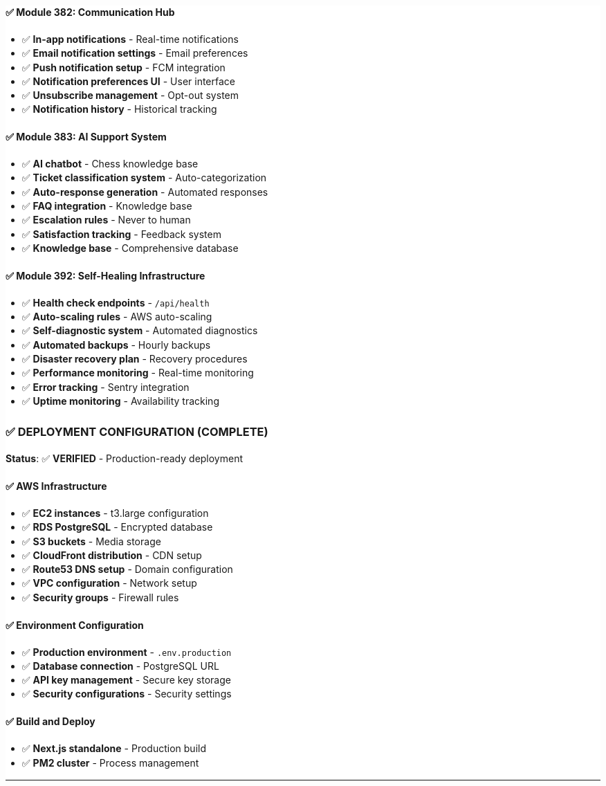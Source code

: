 #### ✅ **Module 382: Communication Hub**
- ✅ **In-app notifications** - Real-time notifications
- ✅ **Email notification settings** - Email preferences
- ✅ **Push notification setup** - FCM integration
- ✅ **Notification preferences UI** - User interface
- ✅ **Unsubscribe management** - Opt-out system
- ✅ **Notification history** - Historical tracking

#### ✅ **Module 383: AI Support System**
- ✅ **AI chatbot** - Chess knowledge base
- ✅ **Ticket classification system** - Auto-categorization
- ✅ **Auto-response generation** - Automated responses
- ✅ **FAQ integration** - Knowledge base
- ✅ **Escalation rules** - Never to human
- ✅ **Satisfaction tracking** - Feedback system
- ✅ **Knowledge base** - Comprehensive database

#### ✅ **Module 392: Self-Healing Infrastructure**
- ✅ **Health check endpoints** - `/api/health`
- ✅ **Auto-scaling rules** - AWS auto-scaling
- ✅ **Self-diagnostic system** - Automated diagnostics
- ✅ **Automated backups** - Hourly backups
- ✅ **Disaster recovery plan** - Recovery procedures
- ✅ **Performance monitoring** - Real-time monitoring
- ✅ **Error tracking** - Sentry integration
- ✅ **Uptime monitoring** - Availability tracking

### ✅ **DEPLOYMENT CONFIGURATION (COMPLETE)**
**Status**: ✅ **VERIFIED** - Production-ready deployment

#### ✅ **AWS Infrastructure**
- ✅ **EC2 instances** - t3.large configuration
- ✅ **RDS PostgreSQL** - Encrypted database
- ✅ **S3 buckets** - Media storage
- ✅ **CloudFront distribution** - CDN setup
- ✅ **Route53 DNS setup** - Domain configuration
- ✅ **VPC configuration** - Network setup
- ✅ **Security groups** - Firewall rules

#### ✅ **Environment Configuration**
- ✅ **Production environment** - `.env.production`
- ✅ **Database connection** - PostgreSQL URL
- ✅ **API key management** - Secure key storage
- ✅ **Security configurations** - Security settings

#### ✅ **Build and Deploy**
- ✅ **Next.js standalone** - Production build
- ✅ **PM2 cluster** - Process management

---
